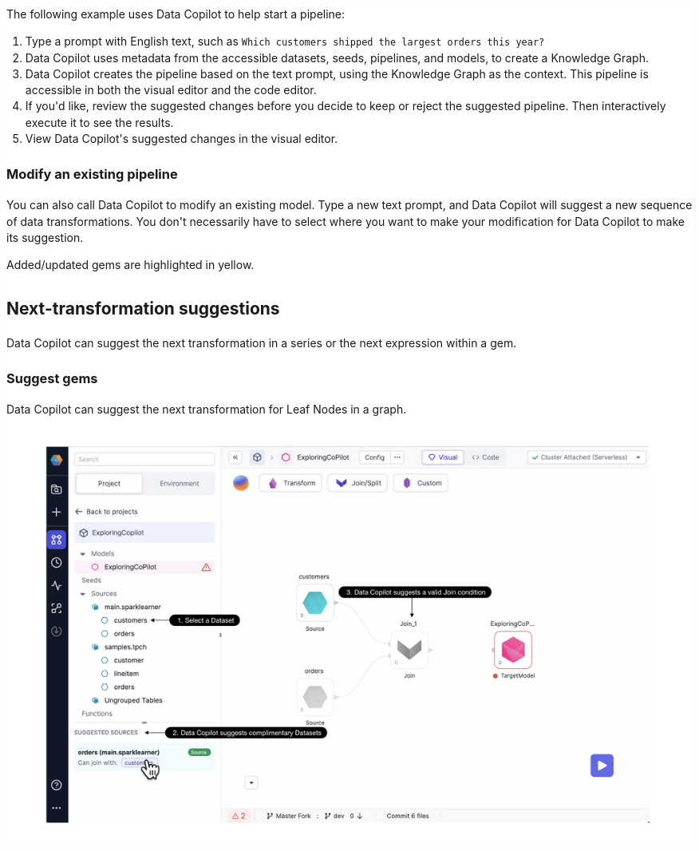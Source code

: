 The following example uses Data Copilot to help start a pipeline:

1. Type a prompt with English text, such as `Which customers shipped the largest orders this year?`
2. Data Copilot uses metadata from the accessible datasets, seeds, pipelines, and models, to create a Knowledge Graph.
3. Data Copilot creates the pipeline based on the text prompt, using the Knowledge Graph as the context. This pipeline is accessible in both the visual editor and the code editor.
4. If you'd like, review the suggested changes before you decide to keep or reject the suggested pipeline. Then interactively execute it to see the results.
5. View Data Copilot's suggested changes in the visual editor.

### Modify an existing pipeline

You can also call Data Copilot to modify an existing model. Type a new text prompt, and Data Copilot will suggest a new sequence of data transformations. You don't necessarily have to select where you want to make your modification for Data Copilot to make its suggestion.

<div class="wistia_responsive_padding" style={{padding:'56.25% 0 0 0', position:'relative'}}>
<div class="wistia_responsive_wrapper" style={{height:'100%',left:0,position:'absolute',top:0,width:'100%'}}>
<iframe src="https://fast.wistia.net/embed/iframe/a2x6kkzy8y?videoFoam=true" title="Modify an existing Pipeline" allow="autoplay; fullscreen" allowtransparency="true" frameborder="0" scrolling="no" class="wistia_embed" name="wistia_embed" msallowfullscreen width="100%" height="100%"></iframe>
</div></div>
<script src="https://fast.wistia.net/assets/external/E-v1.js" async></script>

Added/updated gems are highlighted in yellow.

## Next-transformation suggestions

Data Copilot can suggest the next transformation in a series or the next expression within a gem.

### Suggest gems

Data Copilot can suggest the next transformation for Leaf Nodes in a graph.

![Suggest gems](img/copilot_next_suggestion.png)
